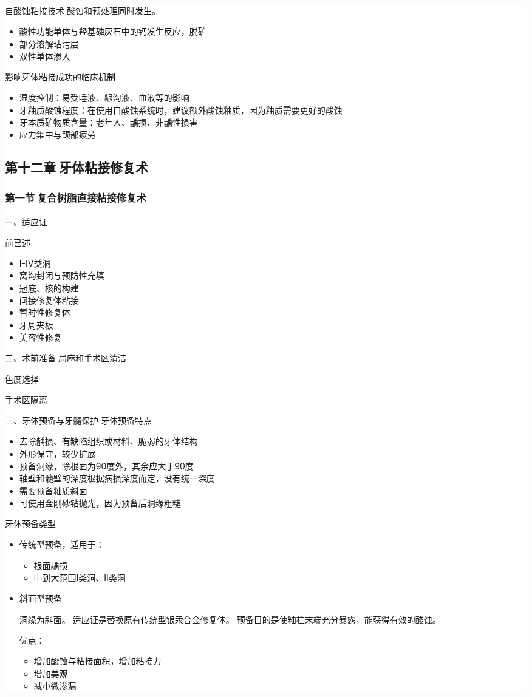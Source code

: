 自酸蚀粘接技术
酸蚀和预处理同时发生。
- 酸性功能单体与羟基磷灰石中的钙发生反应，脱矿
- 部分溶解玷污层
- 双性单体渗入

影响牙体粘接成功的临床机制
- 湿度控制：易受唾液、龈沟液、血液等的影响
- 牙釉质酸蚀程度：在使用自酸蚀系统时，建议额外酸蚀釉质，因为釉质需要更好的酸蚀
- 牙本质矿物质含量：老年人、龋损、非龋性损害
- 应力集中与颈部疲劳
## 第十二章 牙体粘接修复术   
### 第一节 复合树脂直接粘接修复术   	
一、适应证

前已述
- I-IV类洞
- 窝沟封闭与预防性充填
- 冠底、核的构建
- 间接修复体粘接
- 暂时性修复体
- 牙周夹板
- 美容性修复

二、术前准备
局麻和手术区清洁

色度选择

手术区隔离

三、牙体预备与牙髓保护
牙体预备特点
- 去除龋损、有缺陷组织或材料、脆弱的牙体结构
- 外形保守，较少扩展
- 预备洞缘，除根面为90度外，其余应大于90度
- 轴壁和髓壁的深度根据病损深度而定，没有统一深度
- 需要预备釉质斜面
- 可使用金刚砂钻抛光，因为预备后洞缘粗糙

牙体预备类型

- 传统型预备，适用于：
	- 根面龋损	
	- 中到大范围I类洞、II类洞
- 斜面型预备

	洞缘为斜面。
	适应证是替换原有传统型银汞合金修复体。
	预备目的是使釉柱末端充分暴露，能获得有效的酸蚀。
	
	优点：
	- 增加酸蚀与粘接面积，增加粘接力
	- 增加美观
	- 减小微渗漏
